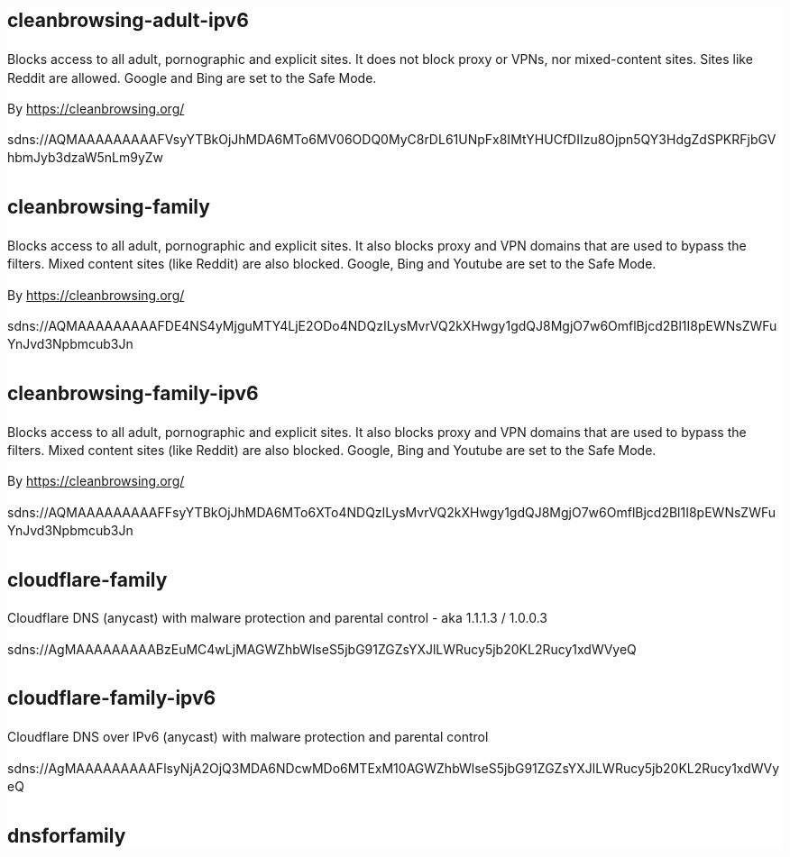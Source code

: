 
## cleanbrowsing-adult-ipv6

Blocks access to all adult, pornographic and explicit sites. It does
not block proxy or VPNs, nor mixed-content sites. Sites like Reddit
are allowed. Google and Bing are set to the Safe Mode.

By https://cleanbrowsing.org/

sdns://AQMAAAAAAAAAFVsyYTBkOjJhMDA6MTo6MV06ODQ0MyC8rDL61UNpFx8IMtYHUCfDIIzu8Ojpn5QY3HdgZdSPKRFjbGVhbmJyb3dzaW5nLm9yZw


## cleanbrowsing-family

Blocks access to all adult, pornographic and explicit sites. It also
blocks proxy and VPN domains that are used to bypass the filters.
Mixed content sites (like Reddit) are also blocked. Google, Bing and
Youtube are set to the Safe Mode.

By https://cleanbrowsing.org/

sdns://AQMAAAAAAAAAFDE4NS4yMjguMTY4LjE2ODo4NDQzILysMvrVQ2kXHwgy1gdQJ8MgjO7w6OmflBjcd2Bl1I8pEWNsZWFuYnJvd3Npbmcub3Jn


## cleanbrowsing-family-ipv6

Blocks access to all adult, pornographic and explicit sites. It also
blocks proxy and VPN domains that are used to bypass the filters.
Mixed content sites (like Reddit) are also blocked. Google, Bing and
Youtube are set to the Safe Mode.

By https://cleanbrowsing.org/

sdns://AQMAAAAAAAAAFFsyYTBkOjJhMDA6MTo6XTo4NDQzILysMvrVQ2kXHwgy1gdQJ8MgjO7w6OmflBjcd2Bl1I8pEWNsZWFuYnJvd3Npbmcub3Jn


## cloudflare-family

Cloudflare DNS (anycast) with malware protection and parental control - aka 1.1.1.3 / 1.0.0.3

sdns://AgMAAAAAAAAABzEuMC4wLjMAGWZhbWlseS5jbG91ZGZsYXJlLWRucy5jb20KL2Rucy1xdWVyeQ


## cloudflare-family-ipv6

Cloudflare DNS over IPv6 (anycast) with malware protection and parental control

sdns://AgMAAAAAAAAAFlsyNjA2OjQ3MDA6NDcwMDo6MTExM10AGWZhbWlseS5jbG91ZGZsYXJlLWRucy5jb20KL2Rucy1xdWVyeQ


## dnsforfamily
